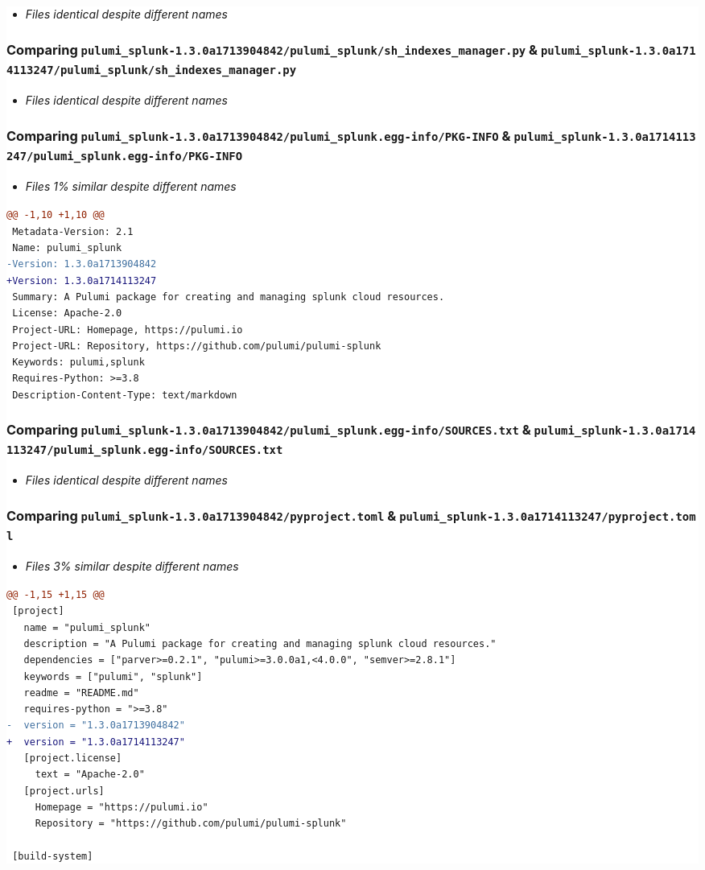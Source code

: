  * *Files identical despite different names*

### Comparing `pulumi_splunk-1.3.0a1713904842/pulumi_splunk/sh_indexes_manager.py` & `pulumi_splunk-1.3.0a1714113247/pulumi_splunk/sh_indexes_manager.py`

 * *Files identical despite different names*

### Comparing `pulumi_splunk-1.3.0a1713904842/pulumi_splunk.egg-info/PKG-INFO` & `pulumi_splunk-1.3.0a1714113247/pulumi_splunk.egg-info/PKG-INFO`

 * *Files 1% similar despite different names*

```diff
@@ -1,10 +1,10 @@
 Metadata-Version: 2.1
 Name: pulumi_splunk
-Version: 1.3.0a1713904842
+Version: 1.3.0a1714113247
 Summary: A Pulumi package for creating and managing splunk cloud resources.
 License: Apache-2.0
 Project-URL: Homepage, https://pulumi.io
 Project-URL: Repository, https://github.com/pulumi/pulumi-splunk
 Keywords: pulumi,splunk
 Requires-Python: >=3.8
 Description-Content-Type: text/markdown
```

### Comparing `pulumi_splunk-1.3.0a1713904842/pulumi_splunk.egg-info/SOURCES.txt` & `pulumi_splunk-1.3.0a1714113247/pulumi_splunk.egg-info/SOURCES.txt`

 * *Files identical despite different names*

### Comparing `pulumi_splunk-1.3.0a1713904842/pyproject.toml` & `pulumi_splunk-1.3.0a1714113247/pyproject.toml`

 * *Files 3% similar despite different names*

```diff
@@ -1,15 +1,15 @@
 [project]
   name = "pulumi_splunk"
   description = "A Pulumi package for creating and managing splunk cloud resources."
   dependencies = ["parver>=0.2.1", "pulumi>=3.0.0a1,<4.0.0", "semver>=2.8.1"]
   keywords = ["pulumi", "splunk"]
   readme = "README.md"
   requires-python = ">=3.8"
-  version = "1.3.0a1713904842"
+  version = "1.3.0a1714113247"
   [project.license]
     text = "Apache-2.0"
   [project.urls]
     Homepage = "https://pulumi.io"
     Repository = "https://github.com/pulumi/pulumi-splunk"
 
 [build-system]
```

